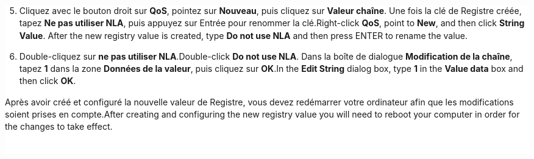 5.  <span data-ttu-id="29584-p125">Cliquez avec le bouton droit sur **QoS**, pointez sur **Nouveau**, puis cliquez sur **Valeur chaîne**. Une fois la clé de Registre créée, tapez **Ne pas utiliser NLA**, puis appuyez sur Entrée pour renommer la clé.</span><span class="sxs-lookup"><span data-stu-id="29584-p125">Right-click **QoS**, point to **New**, and then click **String Value**. After the new registry value is created, type **Do not use NLA** and then press ENTER to rename the value.</span></span>

6.  <span data-ttu-id="29584-192">Double-cliquez sur **ne pas utiliser NLA**.</span><span class="sxs-lookup"><span data-stu-id="29584-192">Double-click **Do not use NLA**.</span></span> <span data-ttu-id="29584-193">Dans la boîte de dialogue **Modification de la chaîne**, tapez **1** dans la zone **Données de la valeur**, puis cliquez sur **OK**.</span><span class="sxs-lookup"><span data-stu-id="29584-193">In the **Edit String** dialog box, type **1** in the **Value data** box and then click **OK**.</span></span>

<span data-ttu-id="29584-194">Après avoir créé et configuré la nouvelle valeur de Registre, vous devez redémarrer votre ordinateur afin que les modifications soient prises en compte.</span><span class="sxs-lookup"><span data-stu-id="29584-194">After creating and configuring the new registry value you will need to reboot your computer in order for the changes to take effect.</span></span>

</div>

</div>

<span> </span>

</div>

</div>

</div>


